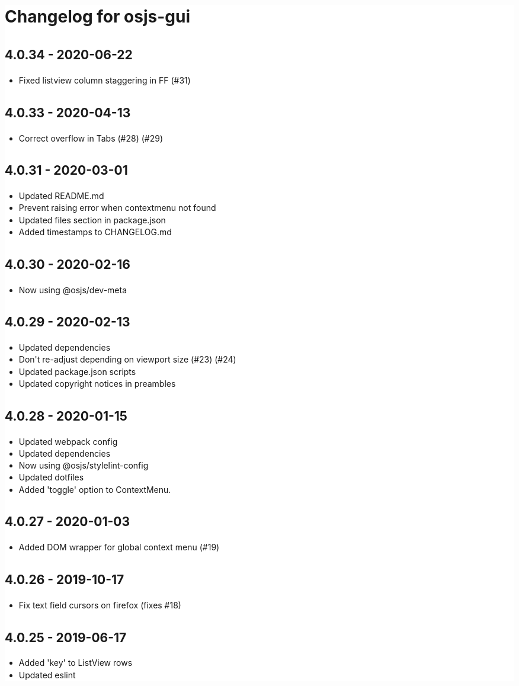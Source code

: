 # Changelog for osjs-gui


## 4.0.34 - 2020-06-22

* Fixed listview column staggering in FF (#31)

## 4.0.33 - 2020-04-13

* Correct overflow in Tabs (#28) (#29)

## 4.0.31 - 2020-03-01

* Updated README.md
* Prevent raising error when contextmenu not found
* Updated files section in package.json
* Added timestamps to CHANGELOG.md

## 4.0.30 - 2020-02-16

* Now using @osjs/dev-meta

## 4.0.29 - 2020-02-13

* Updated dependencies
* Don't re-adjust depending on viewport size (#23) (#24)
* Updated package.json scripts
* Updated copyright notices in preambles

## 4.0.28 - 2020-01-15

* Updated webpack config
* Updated dependencies
* Now using @osjs/stylelint-config
* Updated dotfiles
* Added 'toggle' option to ContextMenu.

## 4.0.27 - 2020-01-03

* Added DOM wrapper for global context menu (#19)

## 4.0.26 - 2019-10-17

* Fix text field cursors on firefox (fixes #18)

## 4.0.25 - 2019-06-17

* Added 'key' to ListView rows
* Updated eslint
